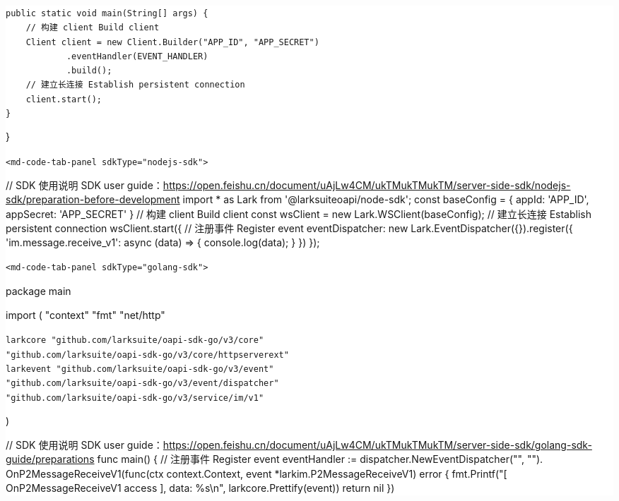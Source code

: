     public static void main(String[] args) {
        // 构建 client Build client
        Client client = new Client.Builder("APP_ID", "APP_SECRET")
                .eventHandler(EVENT_HANDLER)
                .build();
        // 建立长连接 Establish persistent connection
        client.start();
    }
}
    </md-code-tab-panel>

    <md-code-tab-panel sdkType="nodejs-sdk">
// SDK 使用说明 SDK user guide：https://open.feishu.cn/document/uAjLw4CM/ukTMukTMukTM/server-side-sdk/nodejs-sdk/preparation-before-development
import * as Lark from '@larksuiteoapi/node-sdk';
const baseConfig = {
    appId: 'APP_ID',
    appSecret: 'APP_SECRET'
}
// 构建 client Build client
const wsClient = new Lark.WSClient(baseConfig);
// 建立长连接 Establish persistent connection
wsClient.start({
    // 注册事件 Register event
    eventDispatcher: new Lark.EventDispatcher({}).register({
        'im.message.receive_v1': async (data) => {
            console.log(data);
        }
    })
});
    </md-code-tab-panel>

  </md-code-tab-group>
  <md-code-tab-group title="将事件推送至开发者服务器">
	
    <md-code-tab-panel sdkType="golang-sdk">
package main

import (
	"context"
	"fmt"
	"net/http"

	larkcore "github.com/larksuite/oapi-sdk-go/v3/core"
	"github.com/larksuite/oapi-sdk-go/v3/core/httpserverext"
	larkevent "github.com/larksuite/oapi-sdk-go/v3/event"
	"github.com/larksuite/oapi-sdk-go/v3/event/dispatcher"
	"github.com/larksuite/oapi-sdk-go/v3/service/im/v1"
)

// SDK 使用说明 SDK user guide：https://open.feishu.cn/document/uAjLw4CM/ukTMukTMukTM/server-side-sdk/golang-sdk-guide/preparations
func main() {
	// 注册事件 Register event
	eventHandler := dispatcher.NewEventDispatcher("", "").
		OnP2MessageReceiveV1(func(ctx context.Context, event *larkim.P2MessageReceiveV1) error {
			fmt.Printf("[ OnP2MessageReceiveV1 access ], data: %s\n", larkcore.Prettify(event))
			return nil
		})
